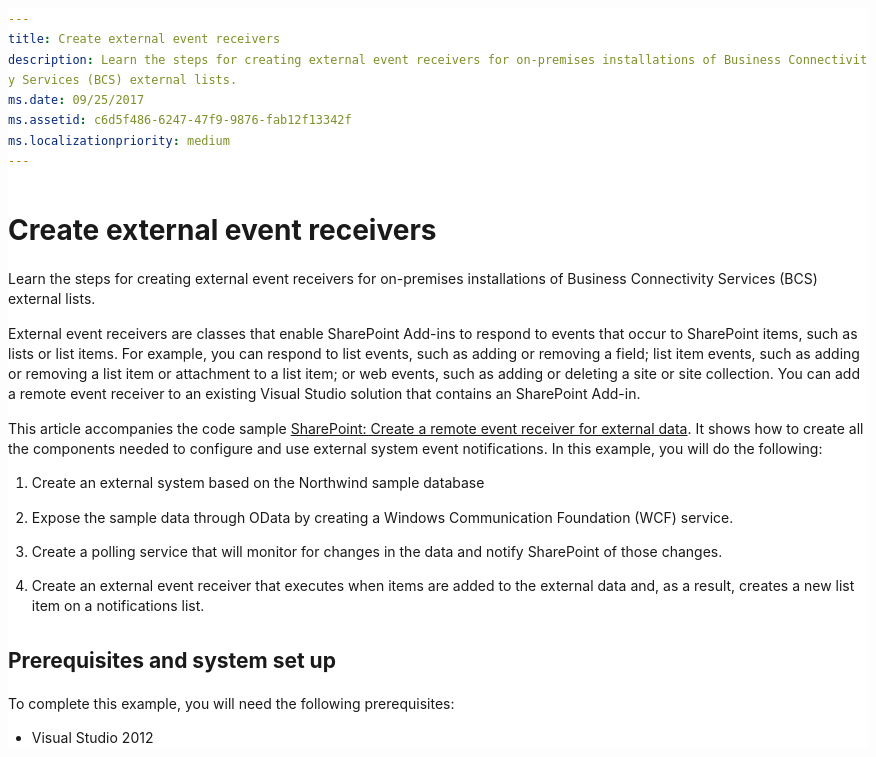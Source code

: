 ```yaml
---
title: Create external event receivers
description: Learn the steps for creating external event receivers for on-premises installations of Business Connectivity Services (BCS) external lists.
ms.date: 09/25/2017
ms.assetid: c6d5f486-6247-47f9-9876-fab12f13342f
ms.localizationpriority: medium
---
```



# Create external event receivers

Learn the steps for creating external event receivers for on-premises installations of Business Connectivity Services (BCS) external lists.

External event receivers are classes that enable SharePoint Add-ins to respond to events that occur to SharePoint items, such as lists or list items. For example, you can respond to list events, such as adding or removing a field; list item events, such as adding or removing a list item or attachment to a list item; or web events, such as adding or deleting a site or site collection. You can add a remote event receiver to an existing Visual Studio solution that contains an SharePoint Add-in.
  
    
    

This article accompanies the code sample  [SharePoint: Create a remote event receiver for external data](https://code.msdn.microsoft.com/office/SharePoint-2013-Create-a-095c594c). It shows how to create all the components needed to configure and use external system event notifications.
In this example, you will do the following:
  
    
    


1. Create an external system based on the Northwind sample database
    
  
2. Expose the sample data through OData by creating a Windows Communication Foundation (WCF) service.
    
  
3. Create a polling service that will monitor for changes in the data and notify SharePoint of those changes.
    
  
4. Create an external event receiver that executes when items are added to the external data and, as a result, creates a new list item on a notifications list.
    
  

## Prerequisites and system set up
<a name="bkmk_Prerequisites"> </a>

To complete this example, you will need the following prerequisites:
  
    
    

- Visual Studio 2012
    